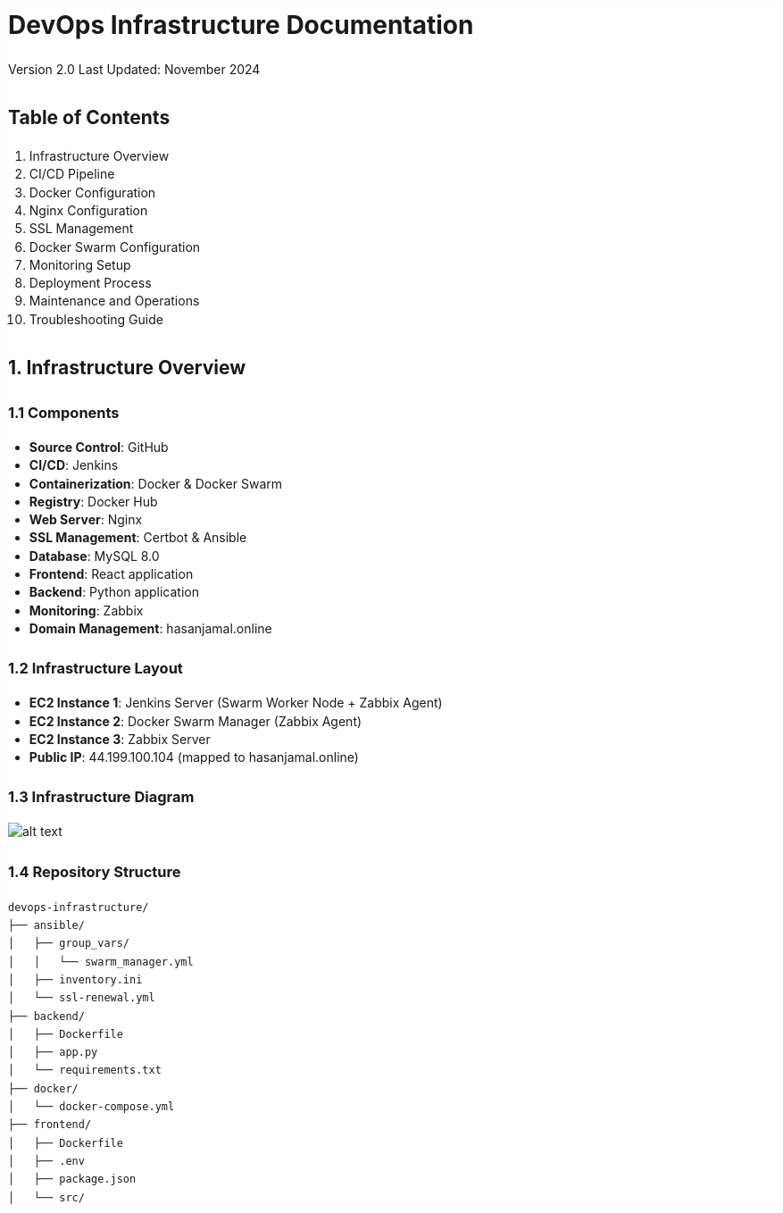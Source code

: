 # DevOps Infrastructure Documentation
Version 2.0
Last Updated: November 2024

## Table of Contents
1. Infrastructure Overview
2. CI/CD Pipeline
3. Docker Configuration
4. Nginx Configuration
5. SSL Management
6. Docker Swarm Configuration
7. Monitoring Setup
8. Deployment Process
9. Maintenance and Operations
10. Troubleshooting Guide

## 1. Infrastructure Overview

### 1.1 Components
- **Source Control**: GitHub
- **CI/CD**: Jenkins
- **Containerization**: Docker & Docker Swarm
- **Registry**: Docker Hub
- **Web Server**: Nginx
- **SSL Management**: Certbot & Ansible
- **Database**: MySQL 8.0
- **Frontend**: React application
- **Backend**: Python application
- **Monitoring**: Zabbix
- **Domain Management**: hasanjamal.online

### 1.2 Infrastructure Layout
- **EC2 Instance 1**: Jenkins Server (Swarm Worker Node + Zabbix Agent)
- **EC2 Instance 2**: Docker Swarm Manager (Zabbix Agent)
- **EC2 Instance 3**: Zabbix Server
- **Public IP**: 44.199.100.104 (mapped to hasanjamal.online)

### 1.3 Infrastructure Diagram
![alt text](image.png)

### 1.4 Repository Structure
```
devops-infrastructure/
├── ansible/
│   ├── group_vars/
│   │   └── swarm_manager.yml
│   ├── inventory.ini
│   └── ssl-renewal.yml
├── backend/
│   ├── Dockerfile
│   ├── app.py
│   └── requirements.txt
├── docker/
│   └── docker-compose.yml
├── frontend/
│   ├── Dockerfile
│   ├── .env
│   ├── package.json
│   └── src/
```